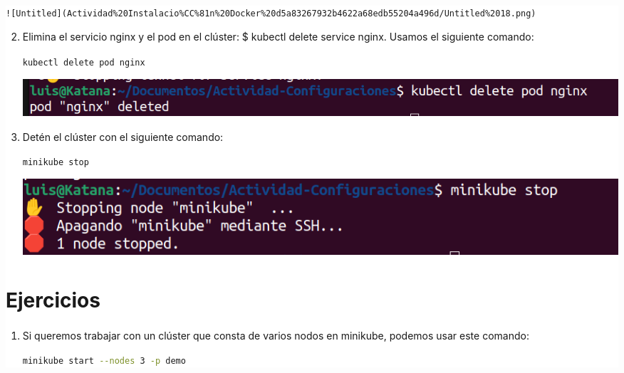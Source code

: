     ![Untitled](Actividad%20Instalacio%CC%81n%20Docker%20d5a83267932b4622a68edb55204a496d/Untitled%2018.png)
    
2. Elimina el servicio nginx y el pod en el clúster: $ kubectl delete service nginx. Usamos el siguiente comando:
    
    ```bash
    kubectl delete pod nginx
    ```
    
    ![Untitled](Actividad%20Instalacio%CC%81n%20Docker%20d5a83267932b4622a68edb55204a496d/Untitled%2019.png)
    
3. Detén el clúster con el siguiente comando: 
    
    ```bash
    minikube stop
    ```
    
    ![Untitled](Actividad%20Instalacio%CC%81n%20Docker%20d5a83267932b4622a68edb55204a496d/Untitled%2020.png)
    

# Ejercicios

1. Si queremos trabajar con un clúster que consta de varios nodos en minikube, podemos usar este comando:
    
    ```bash
    minikube start --nodes 3 -p demo
    ```
    